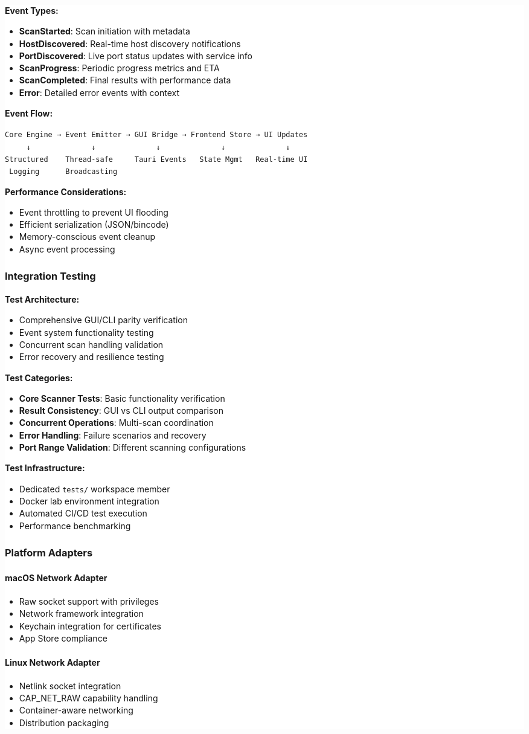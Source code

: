 **Event Types:**
- **ScanStarted**: Scan initiation with metadata
- **HostDiscovered**: Real-time host discovery notifications
- **PortDiscovered**: Live port status updates with service info
- **ScanProgress**: Periodic progress metrics and ETA
- **ScanCompleted**: Final results with performance data
- **Error**: Detailed error events with context

**Event Flow:**
```
Core Engine → Event Emitter → GUI Bridge → Frontend Store → UI Updates
     ↓              ↓              ↓              ↓              ↓
Structured    Thread-safe     Tauri Events   State Mgmt   Real-time UI
 Logging      Broadcasting                                        
```

**Performance Considerations:**
- Event throttling to prevent UI flooding
- Efficient serialization (JSON/bincode)
- Memory-conscious event cleanup
- Async event processing

### Integration Testing

**Test Architecture:**
- Comprehensive GUI/CLI parity verification
- Event system functionality testing
- Concurrent scan handling validation
- Error recovery and resilience testing

**Test Categories:**
- **Core Scanner Tests**: Basic functionality verification
- **Result Consistency**: GUI vs CLI output comparison
- **Concurrent Operations**: Multi-scan coordination
- **Error Handling**: Failure scenarios and recovery
- **Port Range Validation**: Different scanning configurations

**Test Infrastructure:**
- Dedicated `tests/` workspace member
- Docker lab environment integration
- Automated CI/CD test execution
- Performance benchmarking

### Platform Adapters

#### macOS Network Adapter
- Raw socket support with privileges
- Network framework integration
- Keychain integration for certificates
- App Store compliance

#### Linux Network Adapter
- Netlink socket integration
- CAP_NET_RAW capability handling
- Container-aware networking
- Distribution packaging
